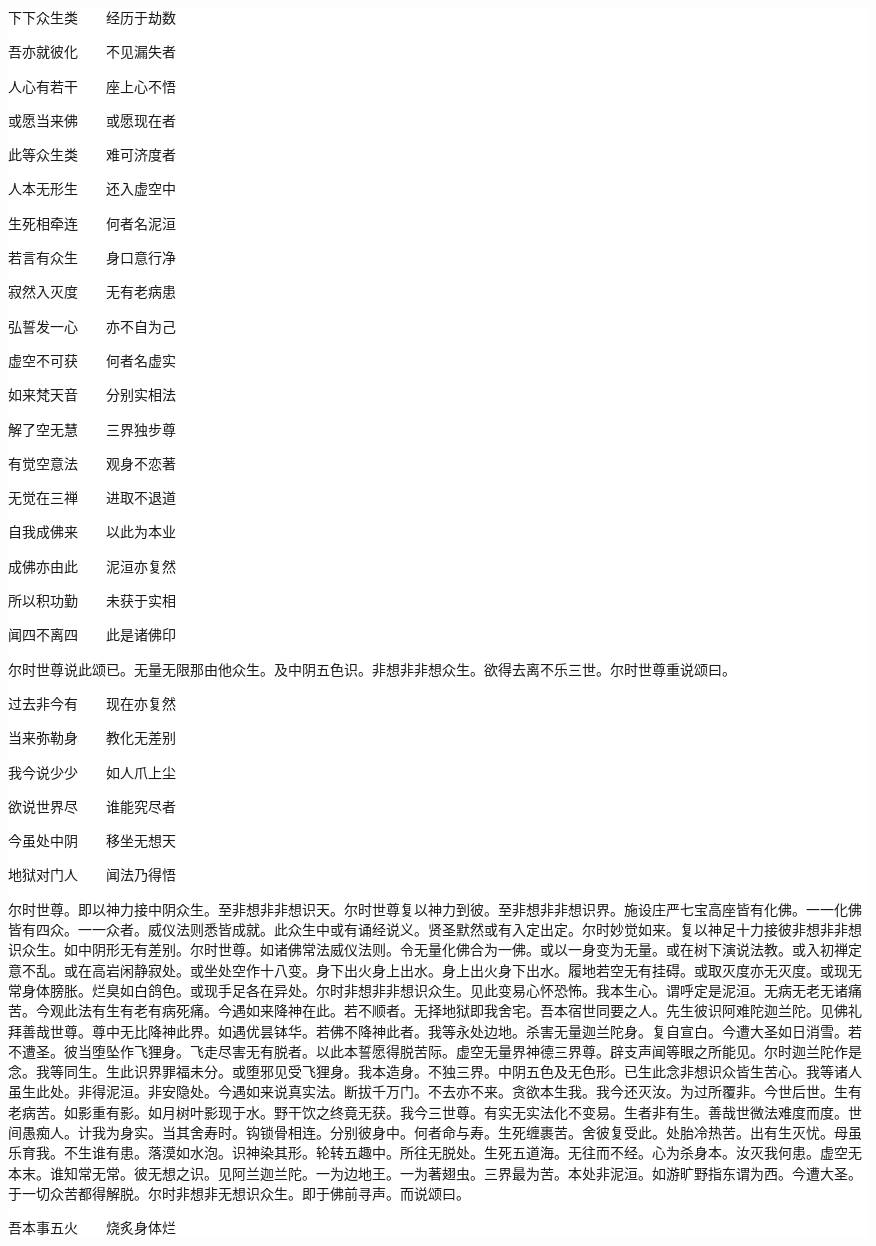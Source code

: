 下下众生类　　经历于劫数  

吾亦就彼化　　不见漏失者  

人心有若干　　座上心不悟  

或愿当来佛　　或愿现在者  

此等众生类　　难可济度者  

人本无形生　　还入虚空中  

生死相牵连　　何者名泥洹  

若言有众生　　身口意行净  

寂然入灭度　　无有老病患  

弘誓发一心　　亦不自为己  

虚空不可获　　何者名虚实  

如来梵天音　　分别实相法  

解了空无慧　　三界独步尊  

有觉空意法　　观身不恋著  

无觉在三禅　　进取不退道  

自我成佛来　　以此为本业  

成佛亦由此　　泥洹亦复然  

所以积功勤　　未获于实相  

闻四不离四　　此是诸佛印  

尔时世尊说此颂已。无量无限那由他众生。及中阴五色识。非想非非想众生。欲得去离不乐三世。尔时世尊重说颂曰。  

过去非今有　　现在亦复然  

当来弥勒身　　教化无差别  

我今说少少　　如人爪上尘  

欲说世界尽　　谁能究尽者  

今虽处中阴　　移坐无想天  

地狱对门人　　闻法乃得悟  

尔时世尊。即以神力接中阴众生。至非想非非想识天。尔时世尊复以神力到彼。至非想非非想识界。施设庄严七宝高座皆有化佛。一一化佛皆有四众。一一众者。威仪法则悉皆成就。此众生中或有诵经说义。贤圣默然或有入定出定。尔时妙觉如来。复以神足十力接彼非想非非想识众生。如中阴形无有差别。尔时世尊。如诸佛常法威仪法则。令无量化佛合为一佛。或以一身变为无量。或在树下演说法教。或入初禅定意不乱。或在高岩闲静寂处。或坐处空作十八变。身下出火身上出水。身上出火身下出水。履地若空无有挂碍。或取灭度亦无灭度。或现无常身体膀胀。烂臭如白鸽色。或现手足各在异处。尔时非想非非想识众生。见此变易心怀恐怖。我本生心。谓呼定是泥洹。无病无老无诸痛苦。今观此法有生有老有病死痛。今遇如来降神在此。若不顺者。无择地狱即我舍宅。吾本宿世同要之人。先生彼识阿难陀迦兰陀。见佛礼拜善哉世尊。尊中无比降神此界。如遇优昙钵华。若佛不降神此者。我等永处边地。杀害无量迦兰陀身。复自宣白。今遭大圣如日消雪。若不遭圣。彼当堕坠作飞狸身。飞走尽害无有脱者。以此本誓愿得脱苦际。虚空无量界神德三界尊。辟支声闻等眼之所能见。尔时迦兰陀作是念。我等同生。生此识界罪福未分。或堕邪见受飞狸身。我本造身。不独三界。中阴五色及无色形。已生此念非想识众皆生苦心。我等诸人虽生此处。非得泥洹。非安隐处。今遇如来说真实法。断拔千万门。不去亦不来。贪欲本生我。我今还灭汝。为过所覆非。今世后世。生有老病苦。如影重有影。如月树叶影现于水。野干饮之终竟无获。我今三世尊。有实无实法化不变易。生者非有生。善哉世微法难度而度。世间愚痴人。计我为身实。当其舍寿时。钩锁骨相连。分别彼身中。何者命与寿。生死缠裹苦。舍彼复受此。处胎冷热苦。出有生灭忧。母虽乐育我。不生谁有患。落漠如水泡。识神染其形。轮转五趣中。所往无脱处。生死五道海。无往而不经。心为杀身本。汝灭我何患。虚空无本末。谁知常无常。彼无想之识。见阿兰迦兰陀。一为边地王。一为著翅虫。三界最为苦。本处非泥洹。如游旷野指东谓为西。今遭大圣。于一切众苦都得解脱。尔时非想非无想识众生。即于佛前寻声。而说颂曰。  

吾本事五火　　烧炙身体烂  
